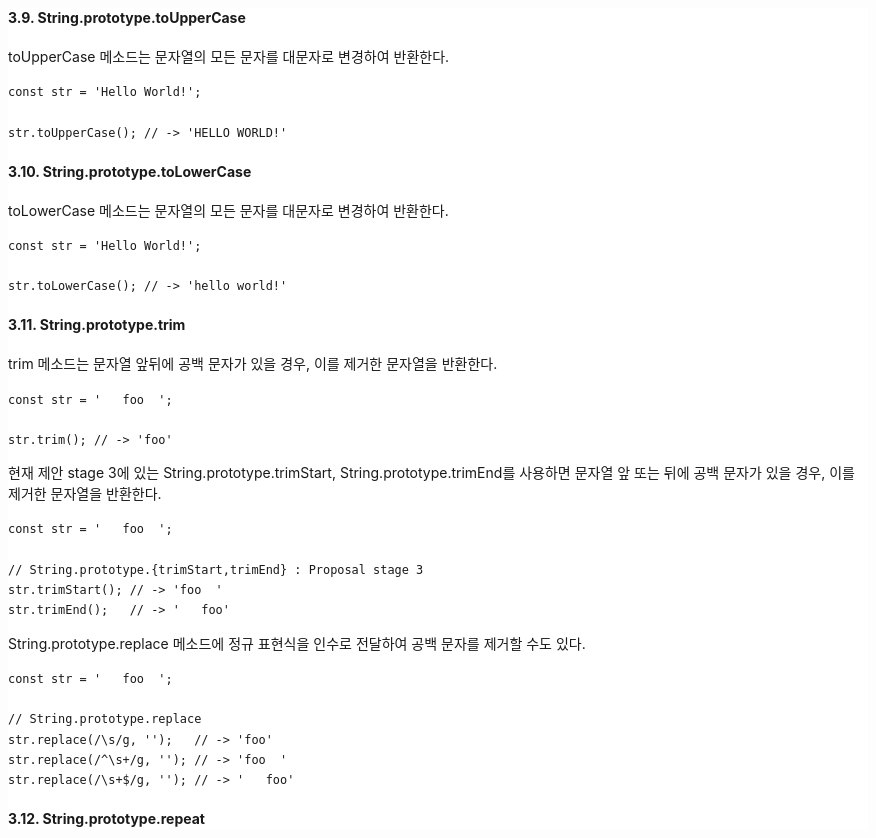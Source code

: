 

#### 3.9. String.prototype.toUpperCase

toUpperCase 메소드는 문자열의 모든 문자를 대문자로 변경하여 반환한다.

```
const str = 'Hello World!';

str.toUpperCase(); // -> 'HELLO WORLD!'
```



#### 3.10. String.prototype.toLowerCase

toLowerCase 메소드는 문자열의 모든 문자를 대문자로 변경하여 반환한다.

```
const str = 'Hello World!';

str.toLowerCase(); // -> 'hello world!'
```



#### 3.11. String.prototype.trim

trim 메소드는 문자열 앞뒤에 공백 문자가 있을 경우, 이를 제거한 문자열을 반환한다.

```
const str = '   foo  ';

str.trim(); // -> 'foo'
```

현재 제안 stage 3에 있는 String.prototype.trimStart, String.prototype.trimEnd를 사용하면 문자열 앞 또는 뒤에 공백 문자가 있을 경우, 이를 제거한 문자열을 반환한다.

```
const str = '   foo  ';

// String.prototype.{trimStart,trimEnd} : Proposal stage 3
str.trimStart(); // -> 'foo  '
str.trimEnd();   // -> '   foo'
```

String.prototype.replace 메소드에 정규 표현식을 인수로 전달하여 공백 문자를 제거할 수도 있다.

```
const str = '   foo  ';

// String.prototype.replace
str.replace(/\s/g, '');   // -> 'foo'
str.replace(/^\s+/g, ''); // -> 'foo  '
str.replace(/\s+$/g, ''); // -> '   foo'
```



#### 3.12. String.prototype.repeat
